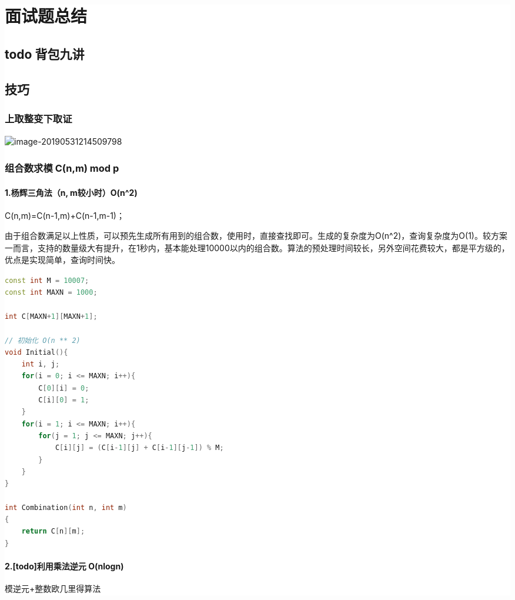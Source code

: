 # 面试题总结

## todo 背包九讲

## 技巧

### 上取整变下取证

![image-20190531214509798](http://spaceplayer.oss-cn-beijing.aliyuncs.com/spaceplayer/typora_img/面试题总结/image-20190531214509798.png)

### 组合数求模 C(n,m) mod p

#### 1.杨辉三角法（n, m较小时）O(n^2)

C(n,m)=C(n-1,m)+C(n-1,m-1)；

由于组合数满足以上性质，可以预先生成所有用到的组合数，使用时，直接查找即可。生成的复杂度为O(n^2)，查询复杂度为O(1)。较方案一而言，支持的数量级大有提升，在1秒内，基本能处理10000以内的组合数。算法的预处理时间较长，另外空间花费较大，都是平方级的，优点是实现简单，查询时间快。

```c++
const int M = 10007;
const int MAXN = 1000;

int C[MAXN+1][MAXN+1];

// 初始化 O(n ** 2)
void Initial(){
	int i, j;
	for(i = 0; i <= MAXN; i++){
		C[0][i] = 0;
		C[i][0] = 1;
	}
	for(i = 1; i <= MAXN; i++){
		for(j = 1; j <= MAXN; j++){
			C[i][j] = (C[i-1][j] + C[i-1][j-1]) % M;
		}
	}
}

int Combination(int n, int m)
{	
	return C[n][m];
}
```



#### 2.[todo]利用乘法逆元 O(nlogn) 

模逆元+整数欧几里得算法
